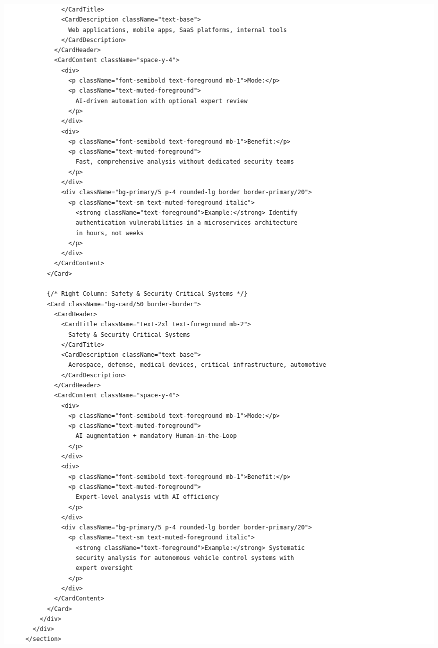 ```tsx
                </CardTitle>
                <CardDescription className="text-base">
                  Web applications, mobile apps, SaaS platforms, internal tools
                </CardDescription>
              </CardHeader>
              <CardContent className="space-y-4">
                <div>
                  <p className="font-semibold text-foreground mb-1">Mode:</p>
                  <p className="text-muted-foreground">
                    AI-driven automation with optional expert review
                  </p>
                </div>
                <div>
                  <p className="font-semibold text-foreground mb-1">Benefit:</p>
                  <p className="text-muted-foreground">
                    Fast, comprehensive analysis without dedicated security teams
                  </p>
                </div>
                <div className="bg-primary/5 p-4 rounded-lg border border-primary/20">
                  <p className="text-sm text-muted-foreground italic">
                    <strong className="text-foreground">Example:</strong> Identify 
                    authentication vulnerabilities in a microservices architecture 
                    in hours, not weeks
                  </p>
                </div>
              </CardContent>
            </Card>

            {/* Right Column: Safety & Security-Critical Systems */}
            <Card className="bg-card/50 border-border">
              <CardHeader>
                <CardTitle className="text-2xl text-foreground mb-2">
                  Safety & Security-Critical Systems
                </CardTitle>
                <CardDescription className="text-base">
                  Aerospace, defense, medical devices, critical infrastructure, automotive
                </CardDescription>
              </CardHeader>
              <CardContent className="space-y-4">
                <div>
                  <p className="font-semibold text-foreground mb-1">Mode:</p>
                  <p className="text-muted-foreground">
                    AI augmentation + mandatory Human-in-the-Loop
                  </p>
                </div>
                <div>
                  <p className="font-semibold text-foreground mb-1">Benefit:</p>
                  <p className="text-muted-foreground">
                    Expert-level analysis with AI efficiency
                  </p>
                </div>
                <div className="bg-primary/5 p-4 rounded-lg border border-primary/20">
                  <p className="text-sm text-muted-foreground italic">
                    <strong className="text-foreground">Example:</strong> Systematic 
                    security analysis for autonomous vehicle control systems with 
                    expert oversight
                  </p>
                </div>
              </CardContent>
            </Card>
          </div>
        </div>
      </section>
```
